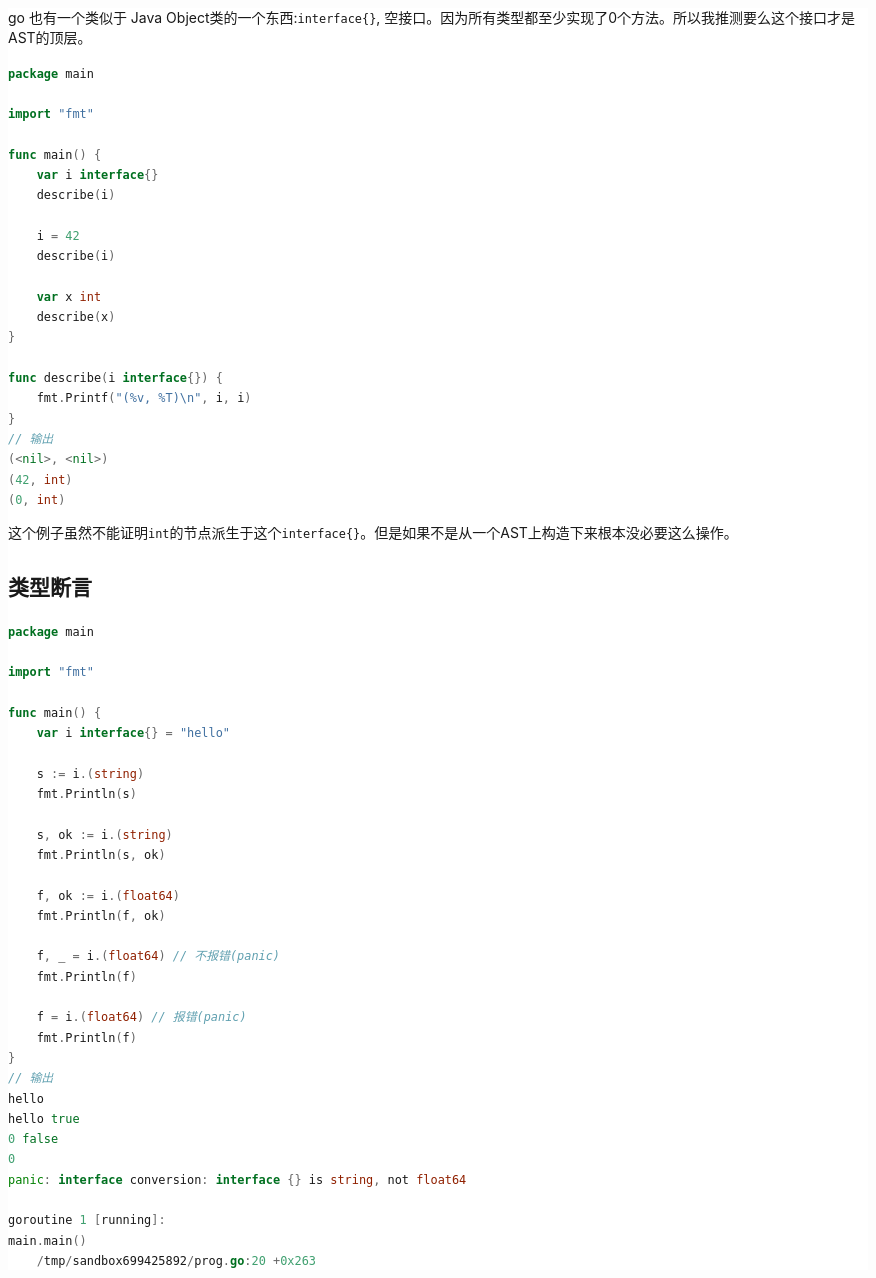 go 也有一个类似于 Java Object类的一个东西:`interface{}`, 空接口。因为所有类型都至少实现了0个方法。所以我推测要么这个接口才是AST的顶层。

~~~go
package main

import "fmt"

func main() {
	var i interface{}
	describe(i)

	i = 42
	describe(i)
	
	var x int
	describe(x)
}

func describe(i interface{}) {
	fmt.Printf("(%v, %T)\n", i, i)
}
// 输出
(<nil>, <nil>)
(42, int)
(0, int)
~~~

这个例子虽然不能证明`int`的节点派生于这个`interface{}`。但是如果不是从一个AST上构造下来根本没必要这么操作。

## 类型断言

~~~go
package main

import "fmt"

func main() {
	var i interface{} = "hello"

	s := i.(string)
	fmt.Println(s)

	s, ok := i.(string)
	fmt.Println(s, ok)

	f, ok := i.(float64)
	fmt.Println(f, ok)
	
	f, _ = i.(float64) // 不报错(panic)
	fmt.Println(f)
	
	f = i.(float64) // 报错(panic)
	fmt.Println(f)
}
// 输出
hello
hello true
0 false
0
panic: interface conversion: interface {} is string, not float64

goroutine 1 [running]:
main.main()
	/tmp/sandbox699425892/prog.go:20 +0x263
~~~